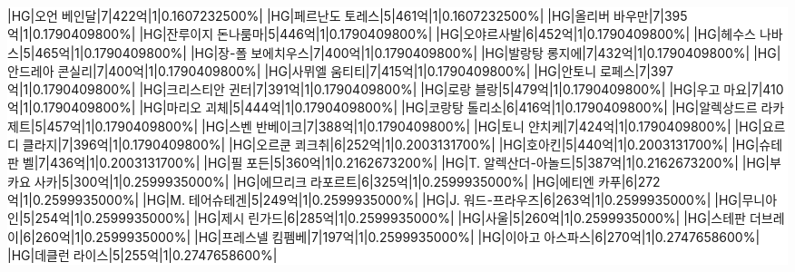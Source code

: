 |HG|오언 베인달|7|422억|1|0.1607232500%|
|HG|페르난도 토레스|5|461억|1|0.1607232500%|
|HG|올리버 바우만|7|395억|1|0.1790409800%|
|HG|잔루이지 돈나룸마|5|446억|1|0.1790409800%|
|HG|오야르사발|6|452억|1|0.1790409800%|
|HG|헤수스 나바스|5|465억|1|0.1790409800%|
|HG|장-폴 보에치우스|7|400억|1|0.1790409800%|
|HG|발랑탕 롱지에|7|432억|1|0.1790409800%|
|HG|안드레아 콘실리|7|400억|1|0.1790409800%|
|HG|사뮈엘 움티티|7|415억|1|0.1790409800%|
|HG|안토니 로페스|7|397억|1|0.1790409800%|
|HG|크리스티안 귄터|7|391억|1|0.1790409800%|
|HG|로랑 블랑|5|479억|1|0.1790409800%|
|HG|우고 마요|7|410억|1|0.1790409800%|
|HG|마리오 괴체|5|444억|1|0.1790409800%|
|HG|코랑탕 톨리소|6|416억|1|0.1790409800%|
|HG|알렉상드르 라카제트|5|457억|1|0.1790409800%|
|HG|스벤 반베이크|7|388억|1|0.1790409800%|
|HG|토니 얀치케|7|424억|1|0.1790409800%|
|HG|요르디 클라지|7|396억|1|0.1790409800%|
|HG|오르쿤 쾨크취|6|252억|1|0.2003131700%|
|HG|호아킨|5|440억|1|0.2003131700%|
|HG|슈테판 벨|7|436억|1|0.2003131700%|
|HG|필 포든|5|360억|1|0.2162673200%|
|HG|T. 알렉산더-아놀드|5|387억|1|0.2162673200%|
|HG|부카요 사카|5|300억|1|0.2599935000%|
|HG|에므리크 라포르트|6|325억|1|0.2599935000%|
|HG|에티엔 카푸|6|272억|1|0.2599935000%|
|HG|M. 테어슈테겐|5|249억|1|0.2599935000%|
|HG|J. 워드-프라우즈|6|263억|1|0.2599935000%|
|HG|무니아인|5|254억|1|0.2599935000%|
|HG|제시 린가드|6|285억|1|0.2599935000%|
|HG|사울|5|260억|1|0.2599935000%|
|HG|스테판 더브레이|6|260억|1|0.2599935000%|
|HG|프레스넬 킴펨베|7|197억|1|0.2599935000%|
|HG|이아고 아스파스|6|270억|1|0.2747658600%|
|HG|데클런 라이스|5|255억|1|0.2747658600%|